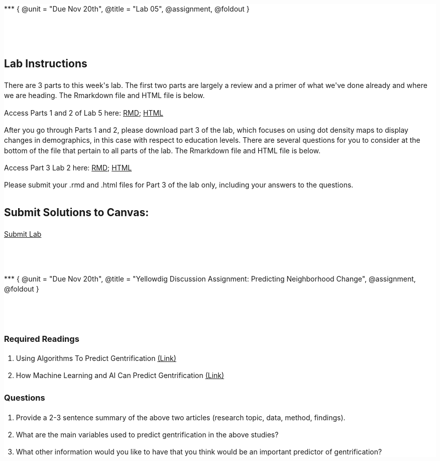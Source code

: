 *** { @unit = "Due Nov 20th", @title = "Lab 05", @assignment, @foldout  }

<br>
<br>

## Lab Instructions

There are 3 parts to this week's lab.  The first two parts are largely a review and a primer of what we've done already and where we are heading.  The Rmarkdown file and HTML file is below.  

Access Parts 1 and 2 of Lab 5 here: [RMD](https://www.dropbox.com/s/8u6uy683xrodd8j/MapVis1.Rmd?dl=1); [HTML](https://www.dropbox.com/s/hpkxwcnz3u91mnl/MapVis1.html?dl=1)

After you go through Parts 1 and 2, please download part 3 of the lab, which focuses on using dot density maps to display changes in demographics, in this case with respect to education levels.  There are several questions for you to consider at the bottom of the file that pertain to all parts of the lab.   The Rmarkdown file and HTML file is below.  

Access Part 3 Lab 2 here: [RMD](https://www.dropbox.com/s/dw8l52gi7i1uwpi/MapVis2.Rmd?dl=1); [HTML](https://www.dropbox.com/s/axju928amfnl0v8/MapVis2.html?dl=0) 


Please submit your .rmd and .html files for Part 3 of the lab only, including your answers to the questions.  


## Submit Solutions to Canvas:

<a class="uk-button uk-button-primary" href="{{page.canvas.assignment_url}}">Submit Lab</a>

<br>
<br>


*** { @unit = "Due Nov 20th", @title = "Yellowdig Discussion Assignment: Predicting Neighborhood Change", @assignment, @foldout  }

<br>
<br>

### Required Readings

1. Using Algorithms To Predict Gentrification [(Link)](https://www.citylab.com/solutions/2017/02/algorithms-that-predict-gentrification/516945/)

2. How Machine Learning and AI Can Predict Gentrification [(Link)](https://www.citylab.com/life/2018/12/gentrification-london-ai-machine-learning/578329/)



### Questions

1. Provide a 2-3 sentence summary of the above two articles (research topic, data, method, findings). 

2. What are the main variables used to predict gentrification in the above studies? 

3.  What other information would you like to have that you think would be an important predictor of gentrification?
